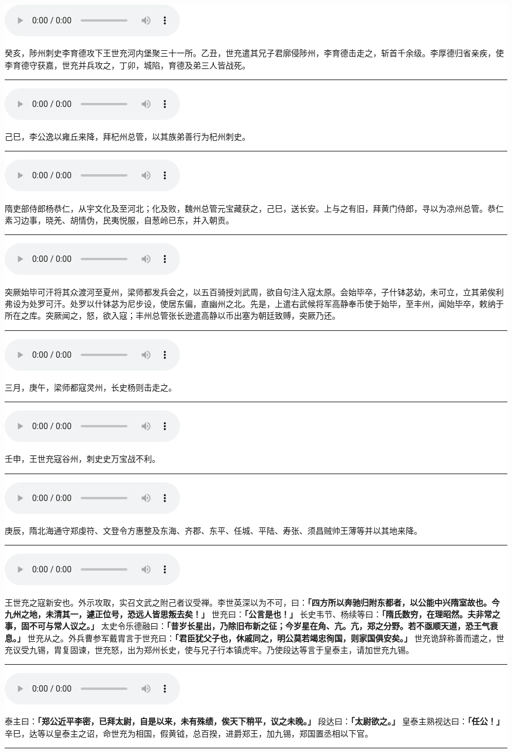 
![](assets/audios/187/34.mp3)

癸亥，陟州刺史李育德攻下王世充河内堡聚三十一所。乙丑，世充遣其兄子君廓侵陟州，李育德击走之，斩首千余级。李厚德归省亲疾，使李育德守获嘉，世充并兵攻之，丁卯，城陷，育德及弟三人皆战死。

---

![](assets/audios/187/35.mp3)

己巳，李公逸以雍丘来降，拜杞州总管，以其族弟善行为杞州刺史。

---

![](assets/audios/187/36.mp3)

隋吏部侍郎杨恭仁，从宇文化及至河北；化及败，魏州总管元宝藏获之，己巳，送长安。上与之有旧，拜黄门侍郎，寻以为凉州总管。恭仁素习边事，晓羌、胡情伪，民夷悦服，自葱岭已东，并入朝贡。

---

![](assets/audios/187/37.mp3)

突厥始毕可汗将其众渡河至夏州，梁师都发兵会之，以五百骑授刘武周，欲自句注入寇太原。会始毕卒，子什钵苾幼，未可立，立其弟俟利弗设为处罗可汗。处罗以什钵苾为尼步设，使居东偏，直幽州之北。先是，上遣右武候将军高静奉币使于始毕，至丰州，闻始毕卒，敕纳于所在之库。突厥闻之，怒，欲入寇；丰州总管张长逊遣高静以币出塞为朝廷致赙，突厥乃还。

---

![](assets/audios/187/38.mp3)

三月，庚午，梁师都寇灵州，长史杨则击走之。

---

![](assets/audios/187/39.mp3)

壬申，王世充寇谷州，刺史史万宝战不利。

---

![](assets/audios/187/40.mp3)

庚辰，隋北海通守郑虔符、文登令方惠整及东海、齐郡、东平、任城、平陆、寿张、须昌贼帅王薄等并以其地来降。

---

![](assets/audios/187/41.mp3)

王世充之寇新安也。外示攻取，实召文武之附己者议受禅。李世英深以为不可，曰：__「四方所以奔驰归附东都者，以公能中兴隋室故也。今九州之地，未清其一，遽正位号，恐远人皆思叛去矣！」__ 世充曰：__「公言是也！」__ 长史韦节、杨续等曰：__「隋氏数穷，在理昭然。夫非常之事，固不可与常人议之。」__ 太史令乐德融曰：__「昔岁长星出，乃除旧布新之征；今岁星在角、亢。亢，郑之分野。若不亟顺天道，恐王气衰息。」__ 世充从之。外兵曹参军戴胄言于世充曰：__「君臣犹父子也，休戚同之，明公莫若竭忠徇国，则家国俱安矣。」__ 世充诡辞称善而遣之，世充议受九锡，胄复固谏，世充怒，出为郑州长史，使与兄子行本镇虎牢。乃使段达等言于皇泰主，请加世充九锡。

---

![](assets/audios/187/42.mp3)

泰主曰：__「郑公近平李密，已拜太尉，自是以来，未有殊绩，俟天下稍平，议之未晚。」__ 段达曰：__「太尉欲之。」__ 皇泰主熟视达曰：__「任公！」__ 辛巳，达等以皇泰主之诏，命世充为相国，假黄钺，总百揆，进爵郑王，加九锡，郑国置丞相以下官。

---